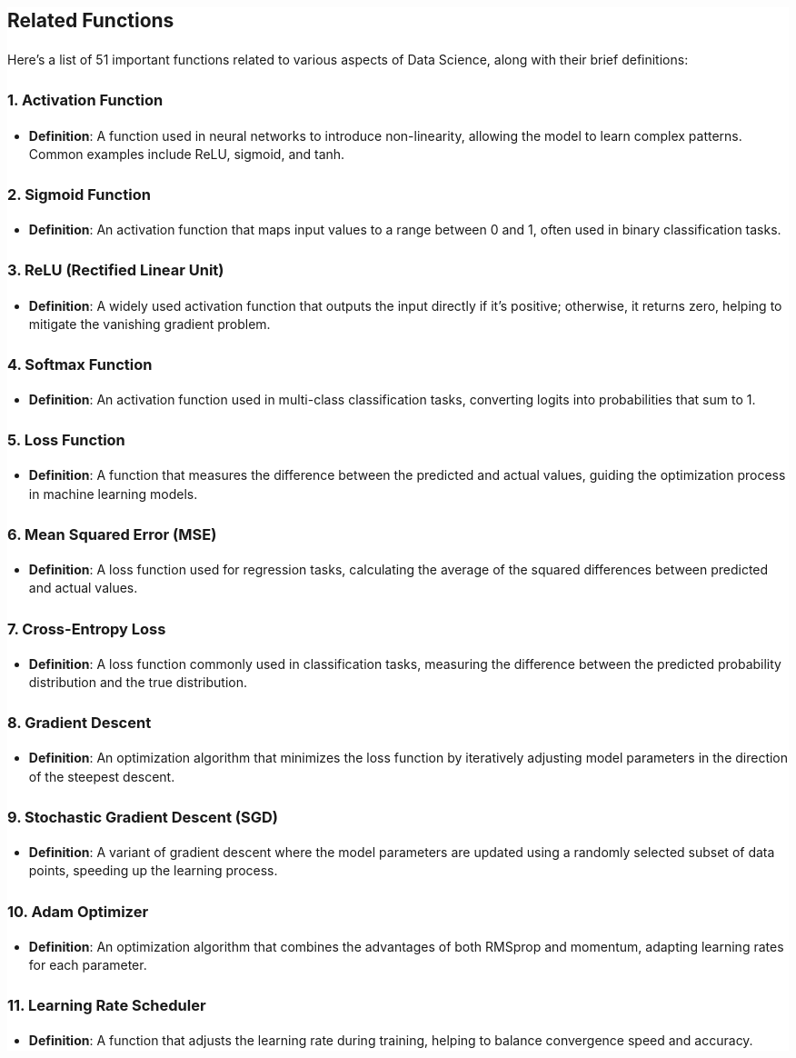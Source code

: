 
## Related Functions

Here’s a list of 51 important functions related to various aspects of Data Science, along with their brief definitions:

### **1. Activation Function**
- **Definition**: A function used in neural networks to introduce non-linearity, allowing the model to learn complex patterns. Common examples include ReLU, sigmoid, and tanh.

### **2. Sigmoid Function**
- **Definition**: An activation function that maps input values to a range between 0 and 1, often used in binary classification tasks.

### **3. ReLU (Rectified Linear Unit)**
- **Definition**: A widely used activation function that outputs the input directly if it’s positive; otherwise, it returns zero, helping to mitigate the vanishing gradient problem.

### **4. Softmax Function**
- **Definition**: An activation function used in multi-class classification tasks, converting logits into probabilities that sum to 1.

### **5. Loss Function**
- **Definition**: A function that measures the difference between the predicted and actual values, guiding the optimization process in machine learning models.

### **6. Mean Squared Error (MSE)**
- **Definition**: A loss function used for regression tasks, calculating the average of the squared differences between predicted and actual values.

### **7. Cross-Entropy Loss**
- **Definition**: A loss function commonly used in classification tasks, measuring the difference between the predicted probability distribution and the true distribution.

### **8. Gradient Descent**
- **Definition**: An optimization algorithm that minimizes the loss function by iteratively adjusting model parameters in the direction of the steepest descent.

### **9. Stochastic Gradient Descent (SGD)**
- **Definition**: A variant of gradient descent where the model parameters are updated using a randomly selected subset of data points, speeding up the learning process.

### **10. Adam Optimizer**
- **Definition**: An optimization algorithm that combines the advantages of both RMSprop and momentum, adapting learning rates for each parameter.

### **11. Learning Rate Scheduler**
- **Definition**: A function that adjusts the learning rate during training, helping to balance convergence speed and accuracy.
